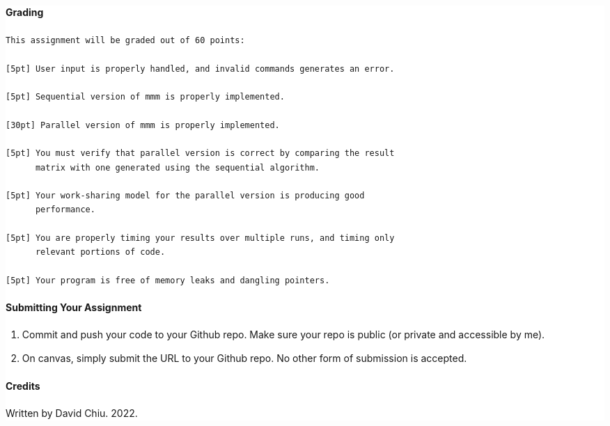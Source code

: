 
#### Grading

```
This assignment will be graded out of 60 points:

[5pt] User input is properly handled, and invalid commands generates an error.

[5pt] Sequential version of mmm is properly implemented.

[30pt] Parallel version of mmm is properly implemented.

[5pt] You must verify that parallel version is correct by comparing the result
      matrix with one generated using the sequential algorithm.

[5pt] Your work-sharing model for the parallel version is producing good
      performance.

[5pt] You are properly timing your results over multiple runs, and timing only
      relevant portions of code.

[5pt] Your program is free of memory leaks and dangling pointers.
```

#### Submitting Your Assignment

1. Commit and push your code to your Github repo. Make sure your repo is public (or private and accessible by me).

2. On canvas, simply submit the URL to your Github repo. No other form of submission is accepted.

#### Credits

Written by David Chiu. 2022.
